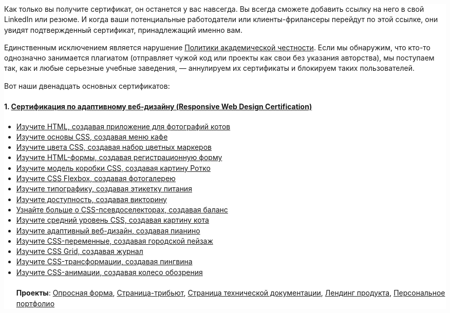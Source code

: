 Как только вы получите сертификат, он останется у вас навсегда. Вы всегда сможете добавить ссылку на него в свой LinkedIn или резюме. И когда ваши потенциальные работодатели или клиенты-фрилансеры перейдут по этой ссылке, они увидят подтвержденный сертификат, принадлежащий именно вам.

Единственным исключением является нарушение [Политики академической честности](https://www.freecodecamp.org/news/academic-honesty-policy/). Если мы обнаружим, что кто-то однозначно занимается плагиатом (отправляет чужой код или проекты как свои без указания авторства), мы поступаем так, как и любые серьезные учебные заведения, — аннулируем их сертификаты и блокируем таких пользователей.

Вот наши двенадцать основных сертификатов:

#### 1. [Сертификация по адаптивному веб-дизайну (Responsive Web Design Certification)](https://www.freecodecamp.org/learn/2022/responsive-web-design/)

- [Изучите HTML, создавая приложение для фотографий котов](https://www.freecodecamp.org/learn/2022/responsive-web-design/#learn-html-by-building-a-cat-photo-app)
- [Изучите основы CSS, создавая меню кафе](https://www.freecodecamp.org/learn/2022/responsive-web-design/#learn-basic-css-by-building-a-cafe-menu)
- [Изучите цвета CSS, создавая набор цветных маркеров](https://www.freecodecamp.org/learn/2022/responsive-web-design/#learn-css-colors-by-building-a-set-of-colored-markers)
- [Изучите HTML-формы, создавая регистрационную форму](https://www.freecodecamp.org/learn/2022/responsive-web-design/#learn-html-forms-by-building-a-registration-form)
- [Изучите модель коробки CSS, создавая картину Ротко](https://www.freecodecamp.org/learn/2022/responsive-web-design/#learn-the-css-box-model-by-building-a-rothko-painting)
- [Изучите CSS Flexbox, создавая фотогалерею](https://www.freecodecamp.org/learn/2022/responsive-web-design/#learn-css-flexbox-by-building-a-photo-gallery)
- [Изучите типографику, создавая этикетку питания](https://www.freecodecamp.org/learn/2022/responsive-web-design/#learn-typography-by-building-a-nutrition-label)
- [Изучите доступность, создавая викторину](https://www.freecodecamp.org/learn/2022/responsive-web-design/#learn-accessibility-by-building-a-quiz)
- [Узнайте больше о CSS-псевдоселекторах, создавая баланс](https://www.freecodecamp.org/learn/2022/responsive-web-design/#learn-more-about-css-pseudo-selectors-by-building-a-balance-sheet)
- [Изучите средний уровень CSS, создавая картину кота](https://www.freecodecamp.org/learn/2022/responsive-web-design/#learn-intermediate-css-by-building-a-cat-painting)
- [Изучите адаптивный веб-дизайн, создавая пианино](https://www.freecodecamp.org/learn/2022/responsive-web-design/#learn-responsive-web-design-by-building-a-piano)
- [Изучите CSS-переменные, создавая городской пейзаж](https://www.freecodecamp.org/learn/2022/responsive-web-design/#learn-css-variables-by-building-a-city-skyline)
- [Изучите CSS Grid, создавая журнал](https://www.freecodecamp.org/learn/2022/responsive-web-design/#learn-css-grid-by-building-a-magazine)
- [Изучите CSS-трансформации, создавая пингвина](https://www.freecodecamp.org/learn/2022/responsive-web-design/#learn-css-transforms-by-building-a-penguin)
- [Изучите CSS-анимации, создавая колесо обозрения](https://www.freecodecamp.org/learn/2022/responsive-web-design/#learn-css-animation-by-building-a-ferris-wheel)
  <br />
  <br />
  **Проекты**: [Опросная форма](https://www.freecodecamp.org/learn/2022/responsive-web-design/build-a-survey-form-project/build-a-survey-form), [Страница-трибьют](https://www.freecodecamp.org/learn/2022/responsive-web-design/build-a-tribute-page-project/build-a-tribute-page), [Страница технической документации](https://www.freecodecamp.org/learn/2022/responsive-web-design/build-a-technical-documentation-page-project/build-a-technical-documentation-page), [Лендинг продукта](https://www.freecodecamp.org/learn/2022/responsive-web-design/build-a-product-landing-page-project/build-a-product-landing-page), [Персональное портфолио](https://www.freecodecamp.org/learn/2022/responsive-web-design/build-a-personal-portfolio-webpage-project/build-a-personal-portfolio-webpage)
